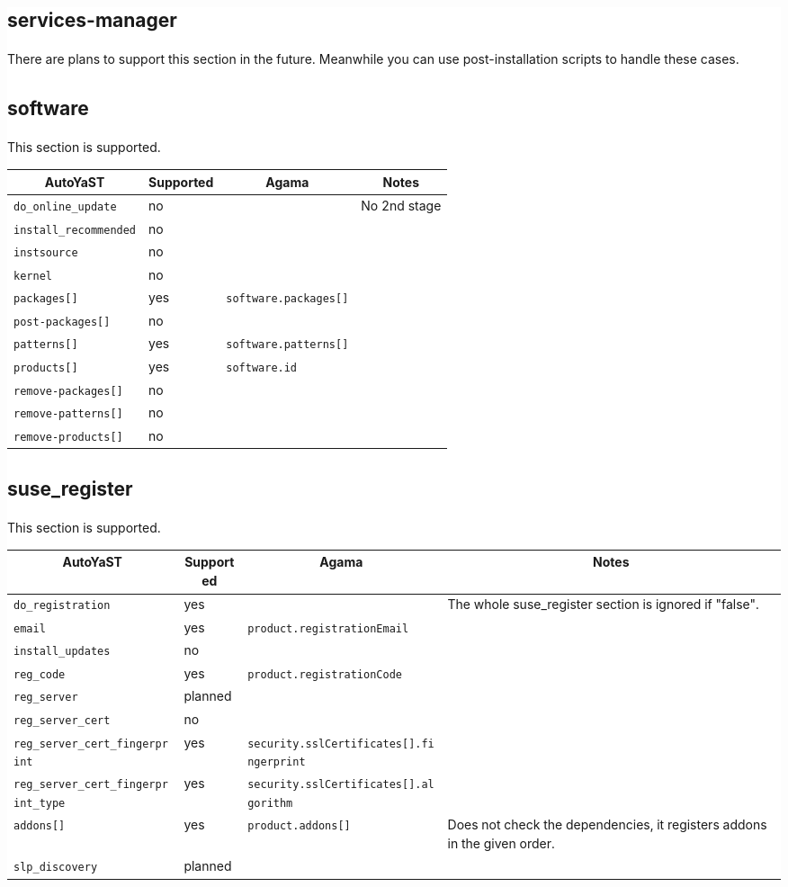 ## services-manager

There are plans to support this section in the future. Meanwhile you can use post-installation scripts to handle these cases.

## software

This section is supported.

| AutoYaST              | Supported | Agama                 | Notes        |
| --------------------- | --------- | --------------------- | ------------ |
| `do_online_update`    | no        |                       | No 2nd stage |
| `install_recommended` | no        |                       |              |
| `instsource`          | no        |                       |              |
| `kernel`              | no        |                       |              |
| `packages[]`          | yes       | `software.packages[]` |              |
| `post-packages[]`     | no        |                       |              |
| `patterns[]`          | yes       | `software.patterns[]` |              |
| `products[]`          | yes       | `software.id`         |              |
| `remove-packages[]`   | no        |                       |              |
| `remove-patterns[]`   | no        |                       |              |
| `remove-products[]`   | no        |                       |              |

## suse_register

This section is supported.

| AutoYaST                           | Supported | Agama                                    | Notes                                                                    |
| ---------------------------------- | --------- | ---------------------------------------- | ------------------------------------------------------------------------ |
| `do_registration`                  | yes       |                                          | The whole suse_register section is ignored if "false".                   |
| `email`                            | yes       | `product.registrationEmail`              |                                                                          |
| `install_updates`                  | no        |                                          |                                                                          |
| `reg_code`                         | yes       | `product.registrationCode`               |                                                                          |
| `reg_server`                       | planned   |                                          |                                                                          |
| `reg_server_cert`                  | no        |                                          |                                                                          |
| `reg_server_cert_fingerprint`      | yes       | `security.sslCertificates[].fingerprint` |                                                                          |
| `reg_server_cert_fingerprint_type` | yes       | `security.sslCertificates[].algorithm`   |                                                                          |
| `addons[]`                         | yes       | `product.addons[]`                       | Does not check the dependencies, it registers addons in the given order. |
| `slp_discovery`                    | planned   |                                          |                                                                          |
